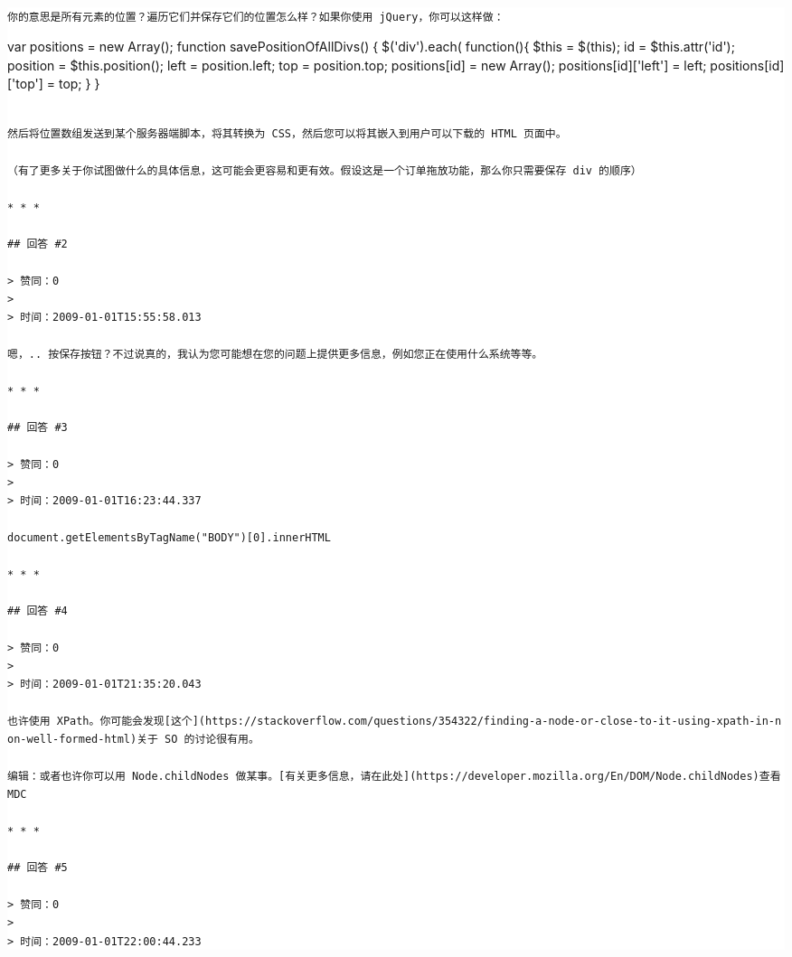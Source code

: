 ```
你的意思是所有元素的位置？遍历它们并保存它们的位置怎么样？如果你使用 jQuery，你可以这样做：

```
var positions = new Array();
function savePositionOfAllDivs() {
 $('div').each( function(){
  $this = $(this);
  id = $this.attr('id');
  position = $this.position();
  left = position.left;
  top = position.top;
  positions[id] = new Array();
  positions[id]['left'] = left;
  positions[id]['top'] = top;
 }
} 
```

然后将位置数组发送到某个服务器端脚本，将其转换为 CSS，然后您可以将其嵌入到用户可以下载的 HTML 页面中。

（有了更多关于你试图做什么的具体信息，这可能会更容易和更有效。假设这是一个订单拖放功能，那么你只需要保存 div 的顺序）

* * *

## 回答 #2

> 赞同：0
> 
> 时间：2009-01-01T15:55:58.013

嗯，.. 按保存按钮？不过说真的，我认为您可能想在您的问题上提供更多信息，例如您正在使用什么系统等等。

* * *

## 回答 #3

> 赞同：0
> 
> 时间：2009-01-01T16:23:44.337

document.getElementsByTagName("BODY")[0].innerHTML

* * *

## 回答 #4

> 赞同：0
> 
> 时间：2009-01-01T21:35:20.043

也许使用 XPath。你可能会发现[这个](https://stackoverflow.com/questions/354322/finding-a-node-or-close-to-it-using-xpath-in-non-well-formed-html)关于 SO 的讨论很有用。

编辑：或者也许你可以用 Node.childNodes 做某事。[有关更多信息，请在此处](https://developer.mozilla.org/En/DOM/Node.childNodes)查看 MDC

* * *

## 回答 #5

> 赞同：0
> 
> 时间：2009-01-01T22:00:44.233
```